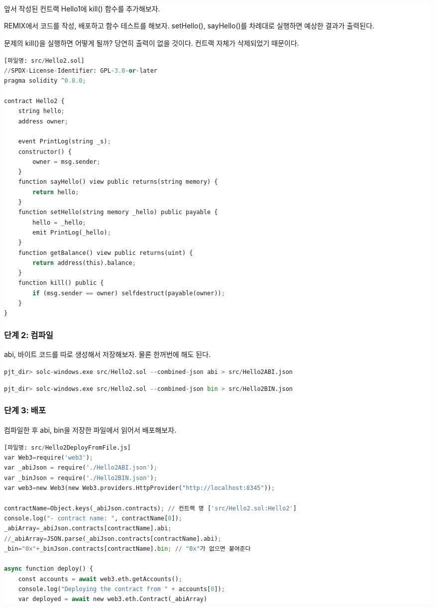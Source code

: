 앞서 작성된 컨트랙 Hello1에 kill() 함수를 추가해보자.

REMIX에서 코드를 작성, 배포하고 함수 테스트를 해보자. setHello(), sayHello()를 차례대로 실행하면 예상한 결과가 출력된다.

문제의 kill()을 실행하면 어떻게 될까? 당연히 출력이 없을 것이다. 컨트랙 자체가 삭제되었기 때문이다.

```python
[파일명: src/Hello2.sol]
//SPDX-License-Identifier: GPL-3.0-or-later
pragma solidity ^0.8.0;

contract Hello2 {
    string hello;
    address owner;

    event PrintLog(string _s);
    constructor() {
        owner = msg.sender;
    }
    function sayHello() view public returns(string memory) {
        return hello;
    }
    function setHello(string memory _hello) public payable {
        hello = _hello;
        emit PrintLog(_hello);
    }
    function getBalance() view public returns(uint) {
        return address(this).balance;
    }
    function kill() public {
        if (msg.sender == owner) selfdestruct(payable(owner));
    }
}
```

### 단계 2: 컴파일

abi, 바이트 코드를 따로 생성해서 저장해보자. 물론 한꺼번에 해도 된다.

```python
pjt_dir> solc-windows.exe src/Hello2.sol --combined-json abi > src/Hello2ABI.json
```

```python
pjt_dir> solc-windows.exe src/Hello2.sol --combined-json bin > src/Hello2BIN.json
```

### 단계 3: 배포

컴파일한 후 abi, bin을 저장한 파일에서 읽어서 배포해보자.

```python
[파일명: src/Hello2DeployFromFile.js]
var Web3=require('web3');
var _abiJson = require('./Hello2ABI.json');
var _binJson = require('./Hello2BIN.json');
var web3=new Web3(new Web3.providers.HttpProvider("http://localhost:8345"));

contractName=Object.keys(_abiJson.contracts); // 컨트랙 명 ['src/Hello2.sol:Hello2']
console.log("- contract name: ", contractName[0]);
_abiArray=_abiJson.contracts[contractName].abi;
//_abiArray=JSON.parse(_abiJson.contracts[contractName].abi);
_bin="0x"+_binJson.contracts[contractName].bin; // "0x"가 없으면 붙여준다

async function deploy() {
    const accounts = await web3.eth.getAccounts();
    console.log("Deploying the contract from " + accounts[0]);
    var deployed = await new web3.eth.Contract(_abiArray)
```